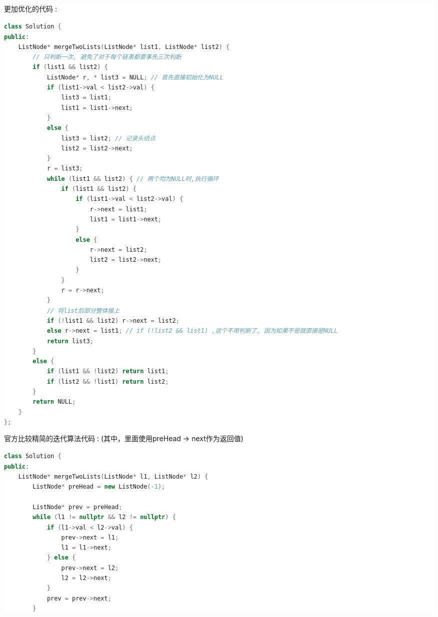```cpp 
```

更加优化的代码 : 
```cpp 
class Solution {
public:
    ListNode* mergeTwoLists(ListNode* list1, ListNode* list2) {
        // 只判断一次, 避免了对于每个链表都要事先三次判断
        if (list1 && list2) {
            ListNode* r, * list3 = NULL; // 首先直接初始化为NULL
            if (list1->val < list2->val) {
                list3 = list1;
                list1 = list1->next;
            }
            else {
                list3 = list2; // 记录头结点
                list2 = list2->next;
            }
            r = list3;
            while (list1 && list2) { // 两个均为NULL时,执行循环
                if (list1 && list2) {
                    if (list1->val < list2->val) {
                        r->next = list1;
                        list1 = list1->next;
                    }
                    else {
                        r->next = list2;
                        list2 = list2->next;
                    }
                }
                r = r->next;
            }
            // 将list后部分整体接上 
            if (!list1 && list2) r->next = list2;
            else r->next = list1; // if (!list2 && list1) ,这个不用判断了, 因为如果不是就直接是NULL
            return list3;
        }
        else {
            if (list1 && !list2) return list1;
            if (list2 && !list1) return list2;
        }
        return NULL;
    }
};
```

官方比较精简的迭代算法代码 : (其中，里面使用preHead -> next作为返回值)
```cpp 
class Solution {
public:
    ListNode* mergeTwoLists(ListNode* l1, ListNode* l2) {
        ListNode* preHead = new ListNode(-1);

        ListNode* prev = preHead;
        while (l1 != nullptr && l2 != nullptr) {
            if (l1->val < l2->val) {
                prev->next = l1;
                l1 = l1->next;
            } else {
                prev->next = l2;
                l2 = l2->next;
            }
            prev = prev->next;
        }
```